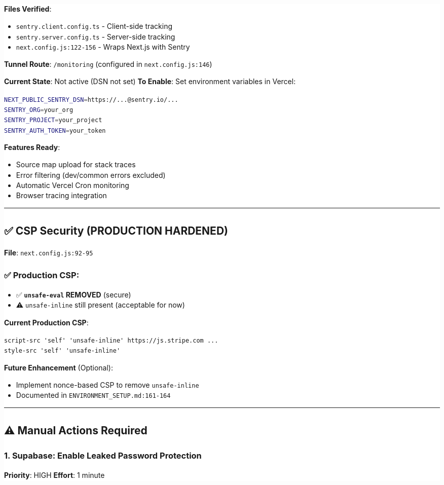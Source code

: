 **Files Verified**:

- `sentry.client.config.ts` - Client-side tracking
- `sentry.server.config.ts` - Server-side tracking
- `next.config.js:122-156` - Wraps Next.js with Sentry

**Tunnel Route**: `/monitoring` (configured in `next.config.js:146`)

**Current State**: Not active (DSN not set)
**To Enable**: Set environment variables in Vercel:

```bash
NEXT_PUBLIC_SENTRY_DSN=https://...@sentry.io/...
SENTRY_ORG=your_org
SENTRY_PROJECT=your_project
SENTRY_AUTH_TOKEN=your_token
```

**Features Ready**:

- Source map upload for stack traces
- Error filtering (dev/common errors excluded)
- Automatic Vercel Cron monitoring
- Browser tracing integration

---

## ✅ CSP Security (PRODUCTION HARDENED)

**File**: `next.config.js:92-95`

### ✅ Production CSP:

- ✅ **`unsafe-eval` REMOVED** (secure)
- ⚠️ `unsafe-inline` still present (acceptable for now)

**Current Production CSP**:

```
script-src 'self' 'unsafe-inline' https://js.stripe.com ...
style-src 'self' 'unsafe-inline'
```

**Future Enhancement** (Optional):

- Implement nonce-based CSP to remove `unsafe-inline`
- Documented in `ENVIRONMENT_SETUP.md:161-164`

---

## ⚠️ Manual Actions Required

### 1. Supabase: Enable Leaked Password Protection

**Priority**: HIGH
**Effort**: 1 minute
